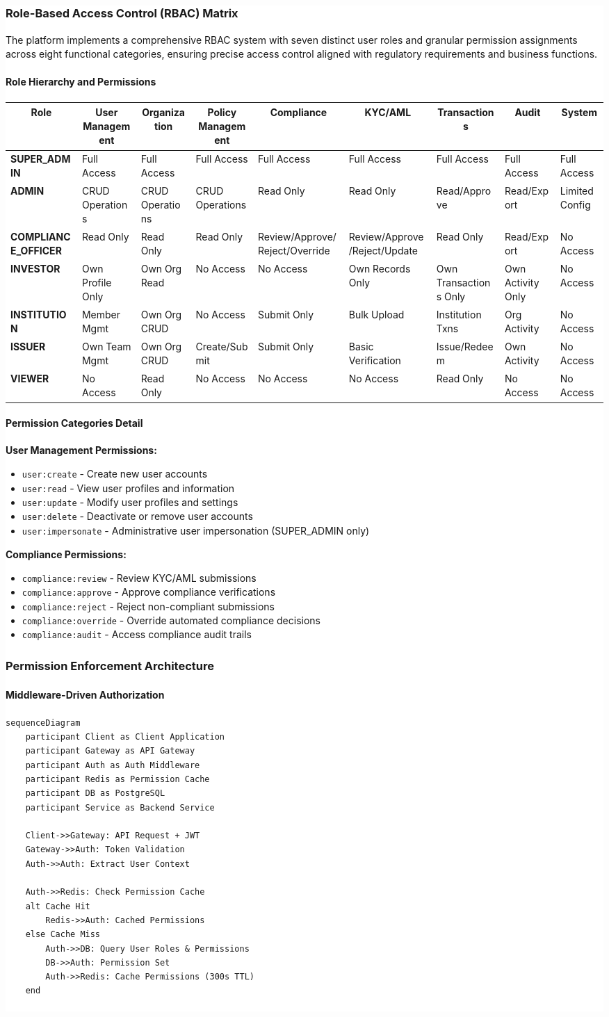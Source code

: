 ### Role-Based Access Control (RBAC) Matrix

The platform implements a comprehensive RBAC system with seven distinct user roles and granular permission assignments across eight functional categories, ensuring precise access control aligned with regulatory requirements and business functions.

#### Role Hierarchy and Permissions

| Role | User Management | Organization | Policy Management | Compliance | KYC/AML | Transactions | Audit | System |
|------|----------------|--------------|-------------------|------------|---------|--------------|-------|---------|
| **SUPER_ADMIN** | Full Access | Full Access | Full Access | Full Access | Full Access | Full Access | Full Access | Full Access |
| **ADMIN** | CRUD Operations | CRUD Operations | CRUD Operations | Read Only | Read Only | Read/Approve | Read/Export | Limited Config |
| **COMPLIANCE_OFFICER** | Read Only | Read Only | Read Only | Review/Approve/Reject/Override | Review/Approve/Reject/Update | Read Only | Read/Export | No Access |
| **INVESTOR** | Own Profile Only | Own Org Read | No Access | No Access | Own Records Only | Own Transactions Only | Own Activity Only | No Access |
| **INSTITUTION** | Member Mgmt | Own Org CRUD | No Access | Submit Only | Bulk Upload | Institution Txns | Org Activity | No Access |
| **ISSUER** | Own Team Mgmt | Own Org CRUD | Create/Submit | Submit Only | Basic Verification | Issue/Redeem | Own Activity | No Access |
| **VIEWER** | No Access | Read Only | No Access | No Access | No Access | Read Only | No Access | No Access |

#### Permission Categories Detail

**User Management Permissions:**
- `user:create` - Create new user accounts
- `user:read` - View user profiles and information
- `user:update` - Modify user profiles and settings
- `user:delete` - Deactivate or remove user accounts
- `user:impersonate` - Administrative user impersonation (SUPER_ADMIN only)

**Compliance Permissions:**
- `compliance:review` - Review KYC/AML submissions
- `compliance:approve` - Approve compliance verifications
- `compliance:reject` - Reject non-compliant submissions
- `compliance:override` - Override automated compliance decisions
- `compliance:audit` - Access compliance audit trails

### Permission Enforcement Architecture

#### Middleware-Driven Authorization

```mermaid
sequenceDiagram
    participant Client as Client Application
    participant Gateway as API Gateway
    participant Auth as Auth Middleware
    participant Redis as Permission Cache
    participant DB as PostgreSQL
    participant Service as Backend Service
    
    Client->>Gateway: API Request + JWT
    Gateway->>Auth: Token Validation
    Auth->>Auth: Extract User Context
    
    Auth->>Redis: Check Permission Cache
    alt Cache Hit
        Redis->>Auth: Cached Permissions
    else Cache Miss
        Auth->>DB: Query User Roles & Permissions
        DB->>Auth: Permission Set
        Auth->>Redis: Cache Permissions (300s TTL)
    end
    
```